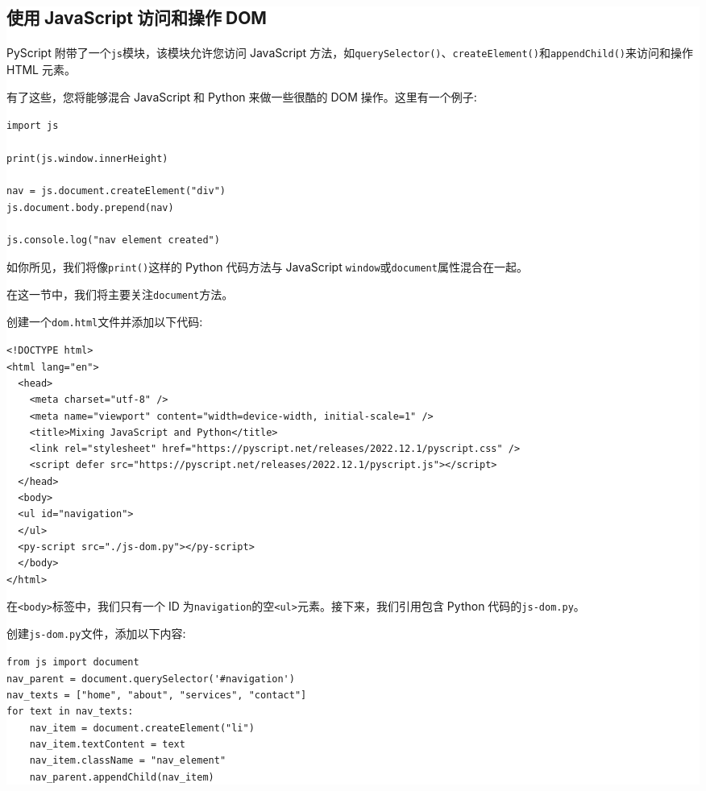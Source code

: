 ## 使用 JavaScript 访问和操作 DOM

PyScript 附带了一个`js`模块，该模块允许您访问 JavaScript 方法，如`querySelector()`、`createElement()`和`appendChild()`来访问和操作 HTML 元素。

有了这些，您将能够混合 JavaScript 和 Python 来做一些很酷的 DOM 操作。这里有一个例子:

```
import js

print(js.window.innerHeight)

nav = js.document.createElement("div")
js.document.body.prepend(nav)

js.console.log("nav element created")

```

如你所见，我们将像`print()`这样的 Python 代码方法与 JavaScript `window`或`document`属性混合在一起。

在这一节中，我们将主要关注`document`方法。

创建一个`dom.html`文件并添加以下代码:

```
<!DOCTYPE html>
<html lang="en">
  <head>
    <meta charset="utf-8" />
    <meta name="viewport" content="width=device-width, initial-scale=1" />
    <title>Mixing JavaScript and Python</title>
    <link rel="stylesheet" href="https://pyscript.net/releases/2022.12.1/pyscript.css" />
    <script defer src="https://pyscript.net/releases/2022.12.1/pyscript.js"></script>
  </head>
  <body>
  <ul id="navigation">
  </ul>
  <py-script src="./js-dom.py"></py-script>
  </body>
</html>

```

在`<body>`标签中，我们只有一个 ID 为`navigation`的空`<ul>`元素。接下来，我们引用包含 Python 代码的`js-dom.py`。

创建`js-dom.py`文件，添加以下内容:

```
from js import document 
nav_parent = document.querySelector('#navigation')
nav_texts = ["home", "about", "services", "contact"]
for text in nav_texts:
    nav_item = document.createElement("li")
    nav_item.textContent = text
    nav_item.className = "nav_element"
    nav_parent.appendChild(nav_item)

```
